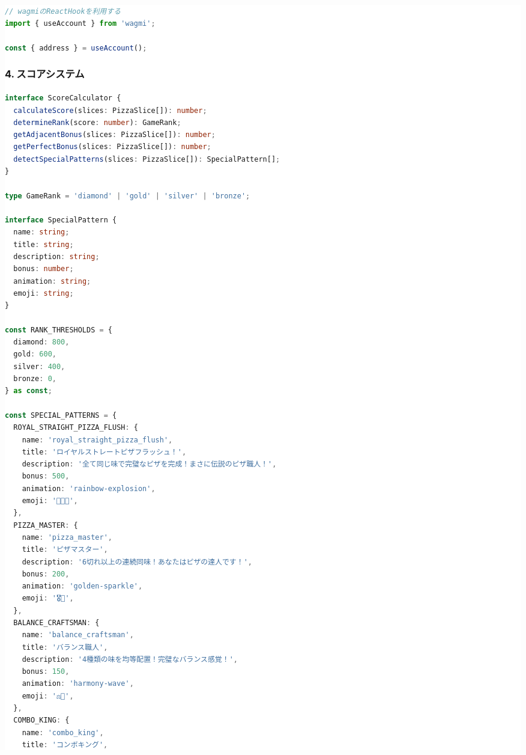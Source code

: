  ```typescript
  // wagmiのReactHookを利用する
  import { useAccount } from 'wagmi';

  const { address } = useAccount();
  ```

  ### 4. スコアシステム

  ```typescript
  interface ScoreCalculator {
    calculateScore(slices: PizzaSlice[]): number;
    determineRank(score: number): GameRank;
    getAdjacentBonus(slices: PizzaSlice[]): number;
    getPerfectBonus(slices: PizzaSlice[]): number;
    detectSpecialPatterns(slices: PizzaSlice[]): SpecialPattern[];
  }

  type GameRank = 'diamond' | 'gold' | 'silver' | 'bronze';

  interface SpecialPattern {
    name: string;
    title: string;
    description: string;
    bonus: number;
    animation: string;
    emoji: string;
  }

  const RANK_THRESHOLDS = {
    diamond: 800,
    gold: 600,
    silver: 400,
    bronze: 0,
  } as const;

  const SPECIAL_PATTERNS = {
    ROYAL_STRAIGHT_PIZZA_FLUSH: {
      name: 'royal_straight_pizza_flush',
      title: 'ロイヤルストレートピザフラッシュ！',
      description: '全て同じ味で完璧なピザを完成！まさに伝説のピザ職人！',
      bonus: 500,
      animation: 'rainbow-explosion',
      emoji: '👑🍕✨',
    },
    PIZZA_MASTER: {
      name: 'pizza_master',
      title: 'ピザマスター',
      description: '6切れ以上の連続同味！あなたはピザの達人です！',
      bonus: 200,
      animation: 'golden-sparkle',
      emoji: '🎖️🍕',
    },
    BALANCE_CRAFTSMAN: {
      name: 'balance_craftsman',
      title: 'バランス職人',
      description: '4種類の味を均等配置！完璧なバランス感覚！',
      bonus: 150,
      animation: 'harmony-wave',
      emoji: '⚖️🍕',
    },
    COMBO_KING: {
      name: 'combo_king',
      title: 'コンボキング',
  ```